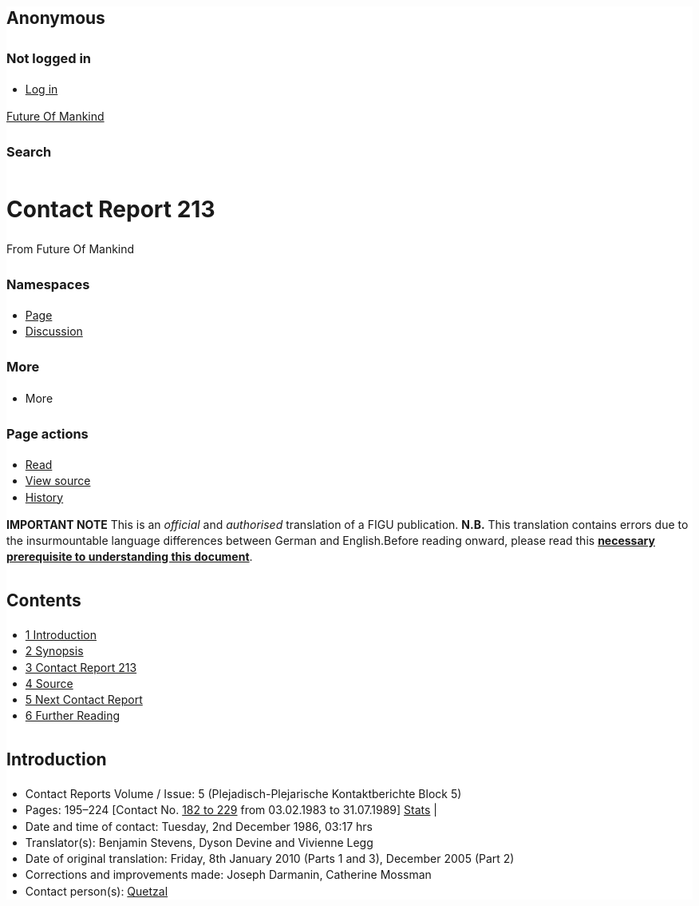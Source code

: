 ## Anonymous
### Not logged in
  * [Log in](https://www.futureofmankind.co.uk/Billy_Meier/</w/index.php?title=Special:UserLogin&returnto=Contact+Report+213> "You are encouraged to log in; however, it is not mandatory \[o\]")


[Future Of Mankind](https://www.futureofmankind.co.uk/Billy_Meier/</Billy_Meier/Main_Page>)
### Search
# Contact Report 213
From Future Of Mankind
### Namespaces
  * [Page](https://www.futureofmankind.co.uk/Billy_Meier/</Billy_Meier/Contact_Report_213> "View the content page \[c\]")
  * [Discussion](https://www.futureofmankind.co.uk/Billy_Meier/</Billy_Meier/Talk:Contact_Report_213> "Discussion about the content page \[t\]")


### More
  * More


### Page actions
  * [Read](https://www.futureofmankind.co.uk/Billy_Meier/</Billy_Meier/Contact_Report_213>)
  * [View source](https://www.futureofmankind.co.uk/Billy_Meier/</w/index.php?title=Contact_Report_213&action=edit> "This page is protected.
You can view its source \[e\]")
  * [History](https://www.futureofmankind.co.uk/Billy_Meier/</w/index.php?title=Contact_Report_213&action=history> "Past revisions of this page \[h\]")


**IMPORTANT NOTE** This is an _official_ and _authorised_ translation of a FIGU publication. 
**N.B.** This translation contains errors due to the insurmountable language differences between German and English.Before reading onward, please read this [**necessary prerequisite to understanding this document**](https://www.futureofmankind.co.uk/Billy_Meier/</Billy_Meier/Important_Information_Regarding_Translations> "Important Information Regarding Translations").
## Contents
  * [1 Introduction](https://www.futureofmankind.co.uk/Billy_Meier/<#Introduction>)
  * [2 Synopsis](https://www.futureofmankind.co.uk/Billy_Meier/<#Synopsis>)
  * [3 Contact Report 213](https://www.futureofmankind.co.uk/Billy_Meier/<#Contact_Report_213>)
  * [4 Source](https://www.futureofmankind.co.uk/Billy_Meier/<#Source>)
  * [5 Next Contact Report](https://www.futureofmankind.co.uk/Billy_Meier/<#Next_Contact_Report>)
  * [6 Further Reading](https://www.futureofmankind.co.uk/Billy_Meier/<#Further_Reading>)


## Introduction
  * Contact Reports Volume / Issue: 5 (Plejadisch-Plejarische Kontaktberichte Block 5)
  * Pages: 195–224 [Contact No. [182 to 229](https://www.futureofmankind.co.uk/Billy_Meier/</Billy_Meier/The_Pleiadian/Plejaren_Contact_Reports#Contact_Reports_1_to_500> "The Pleiadian/Plejaren Contact Reports") from 03.02.1983 to 31.07.1989] [Stats](https://www.futureofmankind.co.uk/Billy_Meier/</Billy_Meier/Contact_Statistics#Book_Statistics> "Contact Statistics") | 
  * Date and time of contact: Tuesday, 2nd December 1986, 03:17 hrs
  * Translator(s): Benjamin Stevens, Dyson Devine and Vivienne Legg
  * Date of original translation: Friday, 8th January 2010 (Parts 1 and 3), December 2005 (Part 2)
  * Corrections and improvements made: Joseph Darmanin, Catherine Mossman
  * Contact person(s): [Quetzal](https://www.futureofmankind.co.uk/Billy_Meier/</Billy_Meier/Quetzal> "Quetzal")
